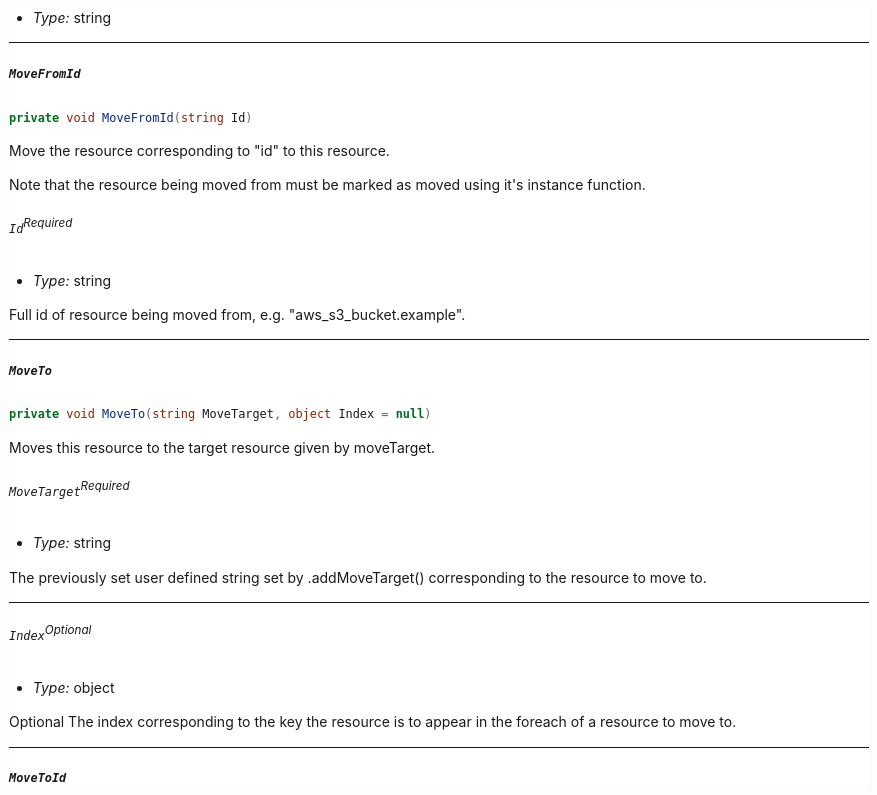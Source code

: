 - *Type:* string

---

##### `MoveFromId` <a name="MoveFromId" id="@cdktf/provider-hcp.boundaryCluster.BoundaryCluster.moveFromId"></a>

```csharp
private void MoveFromId(string Id)
```

Move the resource corresponding to "id" to this resource.

Note that the resource being moved from must be marked as moved using it's instance function.

###### `Id`<sup>Required</sup> <a name="Id" id="@cdktf/provider-hcp.boundaryCluster.BoundaryCluster.moveFromId.parameter.id"></a>

- *Type:* string

Full id of resource being moved from, e.g. "aws_s3_bucket.example".

---

##### `MoveTo` <a name="MoveTo" id="@cdktf/provider-hcp.boundaryCluster.BoundaryCluster.moveTo"></a>

```csharp
private void MoveTo(string MoveTarget, object Index = null)
```

Moves this resource to the target resource given by moveTarget.

###### `MoveTarget`<sup>Required</sup> <a name="MoveTarget" id="@cdktf/provider-hcp.boundaryCluster.BoundaryCluster.moveTo.parameter.moveTarget"></a>

- *Type:* string

The previously set user defined string set by .addMoveTarget() corresponding to the resource to move to.

---

###### `Index`<sup>Optional</sup> <a name="Index" id="@cdktf/provider-hcp.boundaryCluster.BoundaryCluster.moveTo.parameter.index"></a>

- *Type:* object

Optional The index corresponding to the key the resource is to appear in the foreach of a resource to move to.

---

##### `MoveToId` <a name="MoveToId" id="@cdktf/provider-hcp.boundaryCluster.BoundaryCluster.moveToId"></a>
